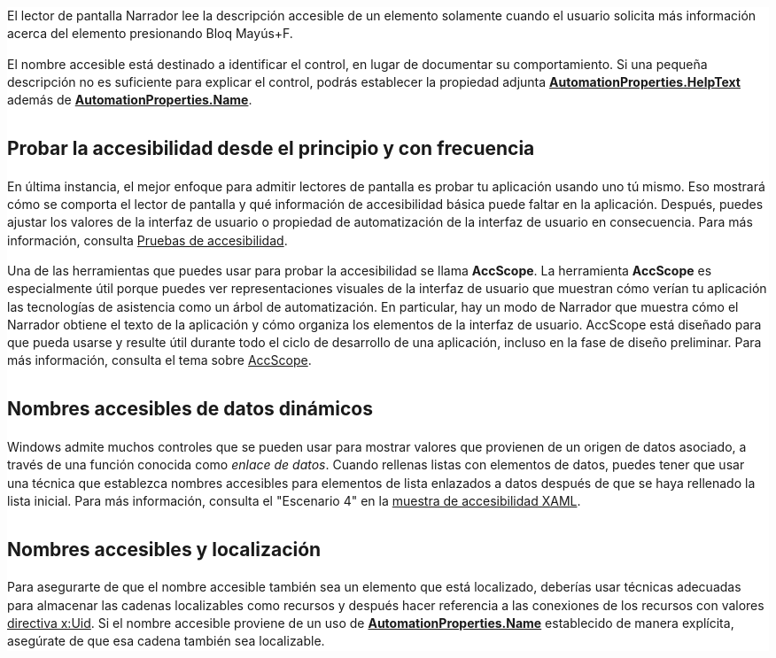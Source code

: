 El lector de pantalla Narrador lee la descripción accesible de un elemento solamente cuando el usuario solicita más información acerca del elemento presionando Bloq Mayús+F.

El nombre accesible está destinado a identificar el control, en lugar de documentar su comportamiento. Si una pequeña descripción no es suficiente para explicar el control, podrás establecer la propiedad adjunta [**AutomationProperties.HelpText**](https://msdn.microsoft.com/library/windows/apps/Hh759765) además de [**AutomationProperties.Name**](https://msdn.microsoft.com/library/windows/apps/Hh759770).

<span id="Testing_accessibility_early_and_often"/>
<span id="testing_accessibility_early_and_often"/>
<span id="TESTING_ACCESSIBILITY_EARLY_AND_OFTEN"/>

## <a name="testing-accessibility-early-and-often"></a>Probar la accesibilidad desde el principio y con frecuencia  
En última instancia, el mejor enfoque para admitir lectores de pantalla es probar tu aplicación usando uno tú mismo. Eso mostrará cómo se comporta el lector de pantalla y qué información de accesibilidad básica puede faltar en la aplicación. Después, puedes ajustar los valores de la interfaz de usuario o propiedad de automatización de la interfaz de usuario en consecuencia. Para más información, consulta [Pruebas de accesibilidad](accessibility-testing.md).

Una de las herramientas que puedes usar para probar la accesibilidad se llama **AccScope**. La herramienta **AccScope** es especialmente útil porque puedes ver representaciones visuales de la interfaz de usuario que muestran cómo verían tu aplicación las tecnologías de asistencia como un árbol de automatización. En particular, hay un modo de Narrador que muestra cómo el Narrador obtiene el texto de la aplicación y cómo organiza los elementos de la interfaz de usuario. AccScope está diseñado para que pueda usarse y resulte útil durante todo el ciclo de desarrollo de una aplicación, incluso en la fase de diseño preliminar. Para más información, consulta el tema sobre [AccScope](https://msdn.microsoft.com/library/windows/desktop/Dn433239).

<span id="Accessible_names_from_dynamic_data"/>
<span id="accessible_names_from_dynamic_data"/>
<span id="ACCESSIBLE_NAMES_FROM_DYNAMIC_DATA"/>

## <a name="accessible-names-from-dynamic-data"></a>Nombres accesibles de datos dinámicos  
Windows admite muchos controles que se pueden usar para mostrar valores que provienen de un origen de datos asociado, a través de una función conocida como *enlace de datos*. Cuando rellenas listas con elementos de datos, puedes tener que usar una técnica que establezca nombres accesibles para elementos de lista enlazados a datos después de que se haya rellenado la lista inicial. Para más información, consulta el "Escenario 4" en la [muestra de accesibilidad XAML](http://go.microsoft.com/fwlink/p/?linkid=238570).

<span id="Accessible_names_and_localization"/>
<span id="accessible_names_and_localization"/>
<span id="ACCESSIBLE_NAMES_AND_LOCALIZATION"/>

## <a name="accessible-names-and-localization"></a>Nombres accesibles y localización  
Para asegurarte de que el nombre accesible también sea un elemento que está localizado, deberías usar técnicas adecuadas para almacenar las cadenas localizables como recursos y después hacer referencia a las conexiones de los recursos con valores [directiva x:Uid](https://msdn.microsoft.com/library/windows/apps/Mt204791). Si el nombre accesible proviene de un uso de [**AutomationProperties.Name**](https://msdn.microsoft.com/library/windows/apps/Hh759770) establecido de manera explícita, asegúrate de que esa cadena también sea localizable.

